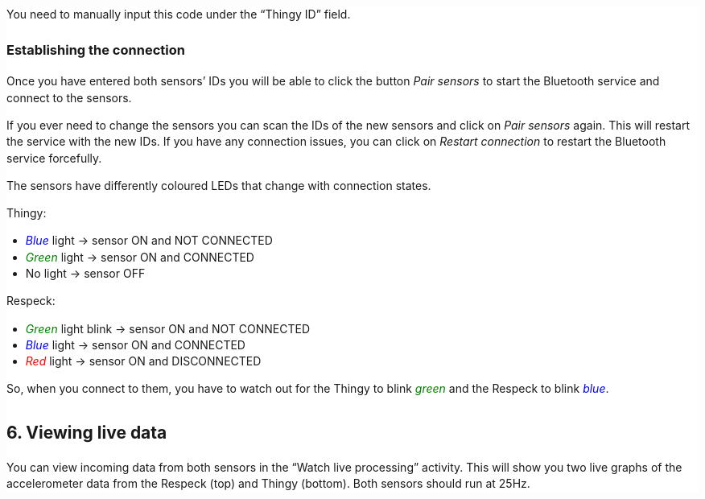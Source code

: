You need to manually input this code under the “Thingy ID” field. 

### Establishing the connection
Once you have entered both sensors’ IDs you will be able to click the button *Pair sensors* 
to start the Bluetooth service and connect to the sensors. 

If you ever need to change the sensors you can scan the IDs of the new sensors and click on 
*Pair sensors* again. This will restart the service with the new IDs.
If you have any connection issues, you can click on *Restart connection* to restart the 
Bluetooth service forcefully. 

The sensors have differently coloured LEDs that change with connection states.

Thingy:
* <span style="color:blue">*Blue*</span> light -> sensor ON and NOT CONNECTED
* <span style="color:green">*Green*</span> light -> sensor ON and CONNECTED
* No light -> sensor OFF

Respeck:
-	<span style="color:green">*Green*</span> light blink -> sensor ON and NOT CONNECTED
-	<span style="color:blue">*Blue*</span> light -> sensor ON and CONNECTED
-	<span style="color:red">*Red*</span> light -> sensor ON and DISCONNECTED

So, when you connect to them, you have to watch out for the Thingy to blink 
<span style="color:green">*green*</span> and the Respeck to blink <span style="color:blue">*blue*</span>.

## 6. Viewing live data

You can view incoming data from both sensors in the “Watch live processing” activity. 
This will show you two live graphs of the accelerometer data from the Respeck (top) and 
Thingy (bottom). Both sensors should run at 25Hz.

<p float="left">